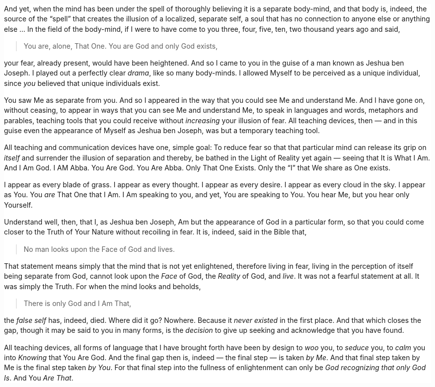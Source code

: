 And yet, when the mind has been under the spell of thoroughly believing
it is a separate body-mind, and that body is, indeed, the source of the
“spell” that creates the illusion of a localized, separate self, a soul
that has no connection to anyone else or anything else ... In the
field of the body-mind, if I were to have come to you three, four, five,
ten, two thousand years ago and said,

> You are, alone, That One. You are God and only God exists,

your fear, already present, would have been heightened. And so I came to
you in the guise of a man known as Jeshua ben Joseph. I played out a
perfectly clear *drama*, like so many body-minds. I allowed Myself to be
perceived as a unique individual, since *you* believed that unique
individuals exist.

You saw Me as separate from you. And so I appeared in the way that you
could see Me and understand Me. And I have gone on, without ceasing, to
appear in ways that you can see Me and understand Me, to speak in
languages and words, metaphors and parables, teaching tools that you
could receive without *increasing* your illusion of fear. All teaching
devices, then — and in this guise even the appearance of Myself as
Jeshua ben Joseph, was but a temporary teaching tool.

All teaching and communication devices have one, simple goal: To reduce
fear so that that particular mind can release its grip on *itself* and
surrender the illusion of separation and thereby, be bathed in the Light
of Reality yet again — seeing that It is What I Am. And I Am God. I AM
Abba. You Are God. You Are Abba. Only That One Exists. Only the “I” that
We share as One exists.

I appear as every blade of grass. I appear as every thought. I appear as
every desire. I appear as every cloud in the sky. I appear as You. You
*are* That One that I Am. I Am speaking to you, and yet, You are speaking
to You. You hear Me, but you hear only Yourself.

Understand well, then, that I, as Jeshua ben Joseph, Am but the
appearance of God in a particular form, so that you could come closer to
the Truth of Your Nature without recoiling in fear. It is, indeed, said
in the Bible that,

> No man looks upon the Face of God and lives.

That statement means simply that the mind that is not yet enlightened,
therefore living in fear, living in the perception of itself being
separate from God, cannot look upon the *Face* of God, the *Reality* of God,
and *live*. It was not a fearful statement at all. It was simply the
Truth. For when the mind looks and beholds,

> There is only God and I Am That,

the *false self* has, indeed, died. Where did it go? Nowhere. Because it
*never existed* in the first place. And that which closes the gap, though
it may be said to you in many forms, is the *decision* to give up seeking
and acknowledge that you have found.

All teaching devices, all forms of language that I have brought forth
have been by design to *woo* you, to *seduce* you, to *calm* you into *Knowing*
that You Are God. And the final gap then is, indeed — the final step —
is taken *by Me*. And that final step taken by Me is the final step taken
*by You*. For that final step into the fullness of enlightenment can only
be *God recognizing that only God Is*. And You *Are That*.
